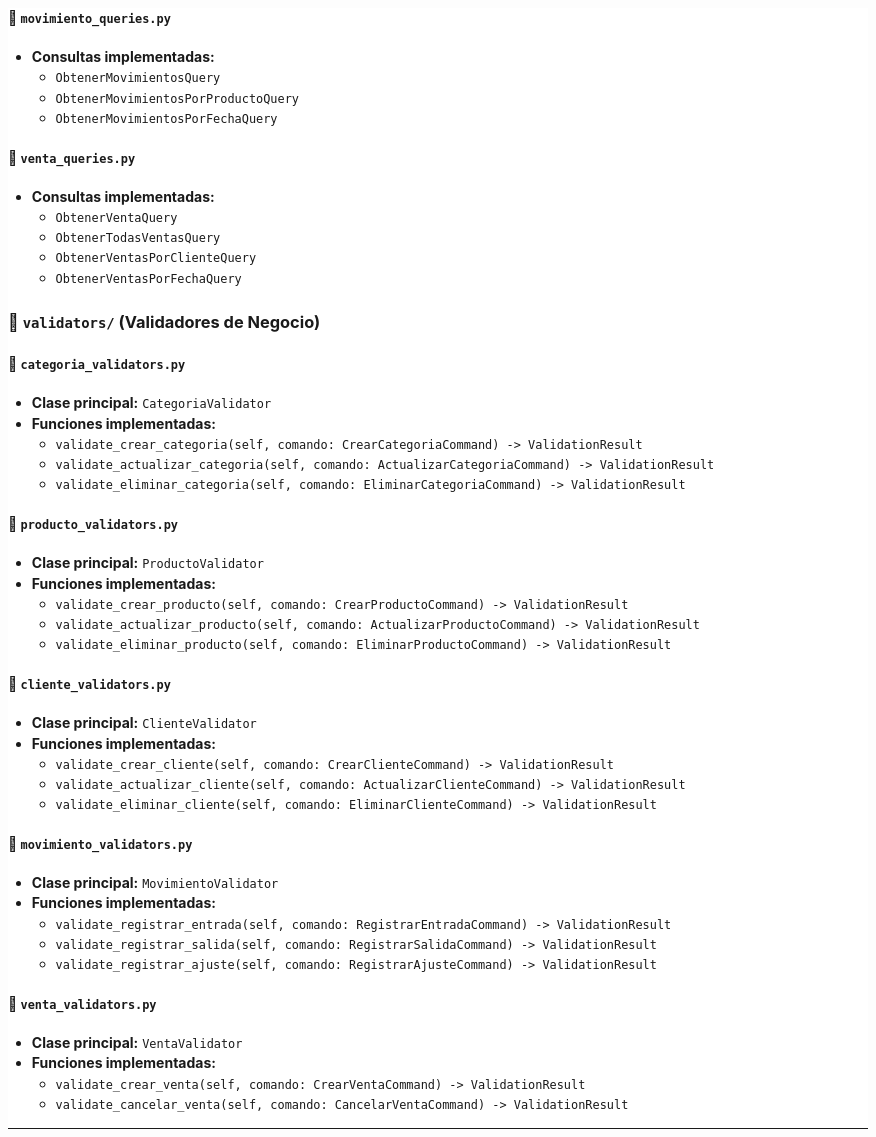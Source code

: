 #### 📄 `movimiento_queries.py`
- **Consultas implementadas:**
  - `ObtenerMovimientosQuery`
  - `ObtenerMovimientosPorProductoQuery`
  - `ObtenerMovimientosPorFechaQuery`

#### 📄 `venta_queries.py`
- **Consultas implementadas:**
  - `ObtenerVentaQuery`
  - `ObtenerTodasVentasQuery`
  - `ObtenerVentasPorClienteQuery`
  - `ObtenerVentasPorFechaQuery`

### 📁 `validators/` (Validadores de Negocio)

#### 📄 `categoria_validators.py`
- **Clase principal:** `CategoriaValidator`
- **Funciones implementadas:**
  - `validate_crear_categoria(self, comando: CrearCategoriaCommand) -> ValidationResult`
  - `validate_actualizar_categoria(self, comando: ActualizarCategoriaCommand) -> ValidationResult`
  - `validate_eliminar_categoria(self, comando: EliminarCategoriaCommand) -> ValidationResult`

#### 📄 `producto_validators.py`
- **Clase principal:** `ProductoValidator`
- **Funciones implementadas:**
  - `validate_crear_producto(self, comando: CrearProductoCommand) -> ValidationResult`
  - `validate_actualizar_producto(self, comando: ActualizarProductoCommand) -> ValidationResult`
  - `validate_eliminar_producto(self, comando: EliminarProductoCommand) -> ValidationResult`

#### 📄 `cliente_validators.py`
- **Clase principal:** `ClienteValidator`
- **Funciones implementadas:**
  - `validate_crear_cliente(self, comando: CrearClienteCommand) -> ValidationResult`
  - `validate_actualizar_cliente(self, comando: ActualizarClienteCommand) -> ValidationResult`
  - `validate_eliminar_cliente(self, comando: EliminarClienteCommand) -> ValidationResult`

#### 📄 `movimiento_validators.py`
- **Clase principal:** `MovimientoValidator`
- **Funciones implementadas:**
  - `validate_registrar_entrada(self, comando: RegistrarEntradaCommand) -> ValidationResult`
  - `validate_registrar_salida(self, comando: RegistrarSalidaCommand) -> ValidationResult`
  - `validate_registrar_ajuste(self, comando: RegistrarAjusteCommand) -> ValidationResult`

#### 📄 `venta_validators.py`
- **Clase principal:** `VentaValidator`
- **Funciones implementadas:**
  - `validate_crear_venta(self, comando: CrearVentaCommand) -> ValidationResult`
  - `validate_cancelar_venta(self, comando: CancelarVentaCommand) -> ValidationResult`

---
